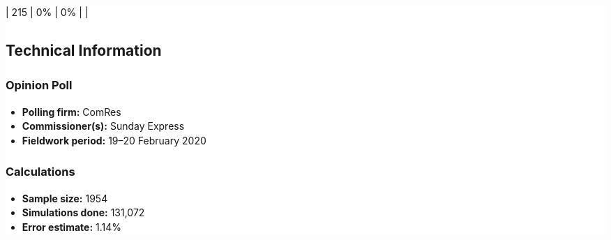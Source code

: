 | 215 | 0% | 0% |  |


## Technical Information

### Opinion Poll

+ **Polling firm:** ComRes
+ **Commissioner(s):** Sunday Express
+ **Fieldwork period:** 19–20 February 2020

### Calculations

+ **Sample size:** 1954
+ **Simulations done:** 131,072
+ **Error estimate:** 1.14%

